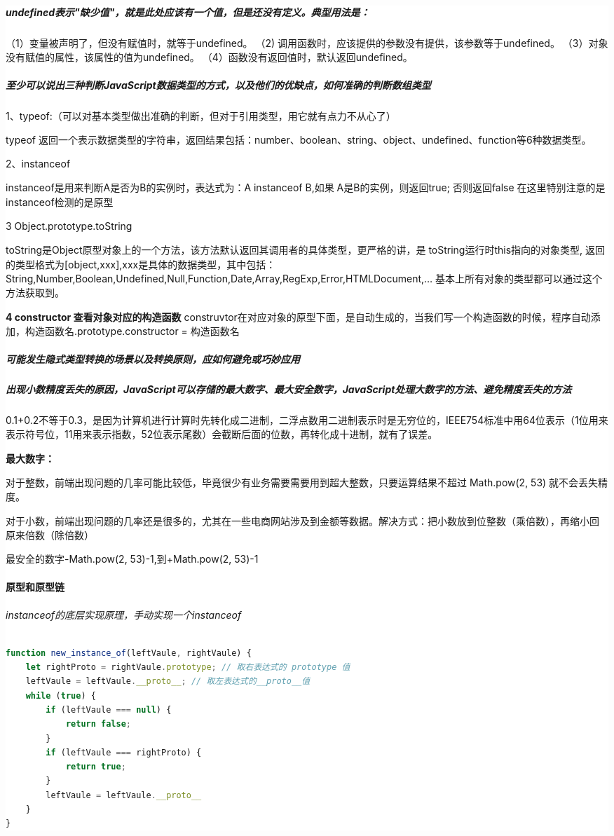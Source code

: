 ##### undefined表示"缺少值"，就是此处应该有一个值，但是还没有定义。典型用法是：

（1）变量被声明了，但没有赋值时，就等于undefined。
 （2) 调用函数时，应该提供的参数没有提供，该参数等于undefined。
 （3）对象没有赋值的属性，该属性的值为undefined。
 （4）函数没有返回值时，默认返回undefined。


##### 至少可以说出三种判断JavaScript数据类型的方式，以及他们的优缺点，如何准确的判断数组类型

1、typeof:（可以对基本类型做出准确的判断，但对于引用类型，用它就有点力不从心了）

typeof 返回一个表示数据类型的字符串，返回结果包括：number、boolean、string、object、undefined、function等6种数据类型。

2、instanceof

instanceof是用来判断A是否为B的实例时，表达式为：A instanceof B,如果 A是B的实例，则返回true; 否则返回false 在这里特别注意的是 instanceof检测的是原型

3 Object.prototype.toString

toString是Object原型对象上的一个方法，该方法默认返回其调用者的具体类型，更严格的讲，是 toString运行时this指向的对象类型, 返回的类型格式为[object,xxx],xxx是具体的数据类型，其中包括：String,Number,Boolean,Undefined,Null,Function,Date,Array,RegExp,Error,HTMLDocument,… 基本上所有对象的类型都可以通过这个方法获取到。

 **4 constructor 查看对象对应的构造函数** construvtor在对应对象的原型下面，是自动生成的，当我们写一个构造函数的时候，程序自动添加，构造函数名.prototype.constructor = 构造函数名



##### 可能发生隐式类型转换的场景以及转换原则，应如何避免或巧妙应用



##### 出现小数精度丢失的原因，JavaScript可以存储的最大数字、最大安全数字，JavaScript处理大数字的方法、避免精度丢失的方法

0.1+0.2不等于0.3，是因为计算机进行计算时先转化成二进制，二浮点数用二进制表示时是无穷位的，IEEE754标准中用64位表示（1位用来表示符号位，11用来表示指数，52位表示尾数）会截断后面的位数，再转化成十进制，就有了误差。

**最大数字：**

对于整数，前端出现问题的几率可能比较低，毕竟很少有业务需要需要用到超大整数，只要运算结果不超过 Math.pow(2, 53) 就不会丢失精度。

对于小数，前端出现问题的几率还是很多的，尤其在一些电商网站涉及到金额等数据。解决方式：把小数放到位整数（乘倍数），再缩小回原来倍数（除倍数）

最安全的数字-Math.pow(2, 53)-1,到+Math.pow(2, 53)-1



#### 原型和原型链

###### instanceof的底层实现原理，手动实现一个instanceof

```js
function new_instance_of(leftVaule, rightVaule) { 
    let rightProto = rightVaule.prototype; // 取右表达式的 prototype 值
    leftVaule = leftVaule.__proto__; // 取左表达式的__proto__值
    while (true) {
    	if (leftVaule === null) {
            return false;	
        }
        if (leftVaule === rightProto) {
            return true;	
        } 
        leftVaule = leftVaule.__proto__ 
    }
}
```
